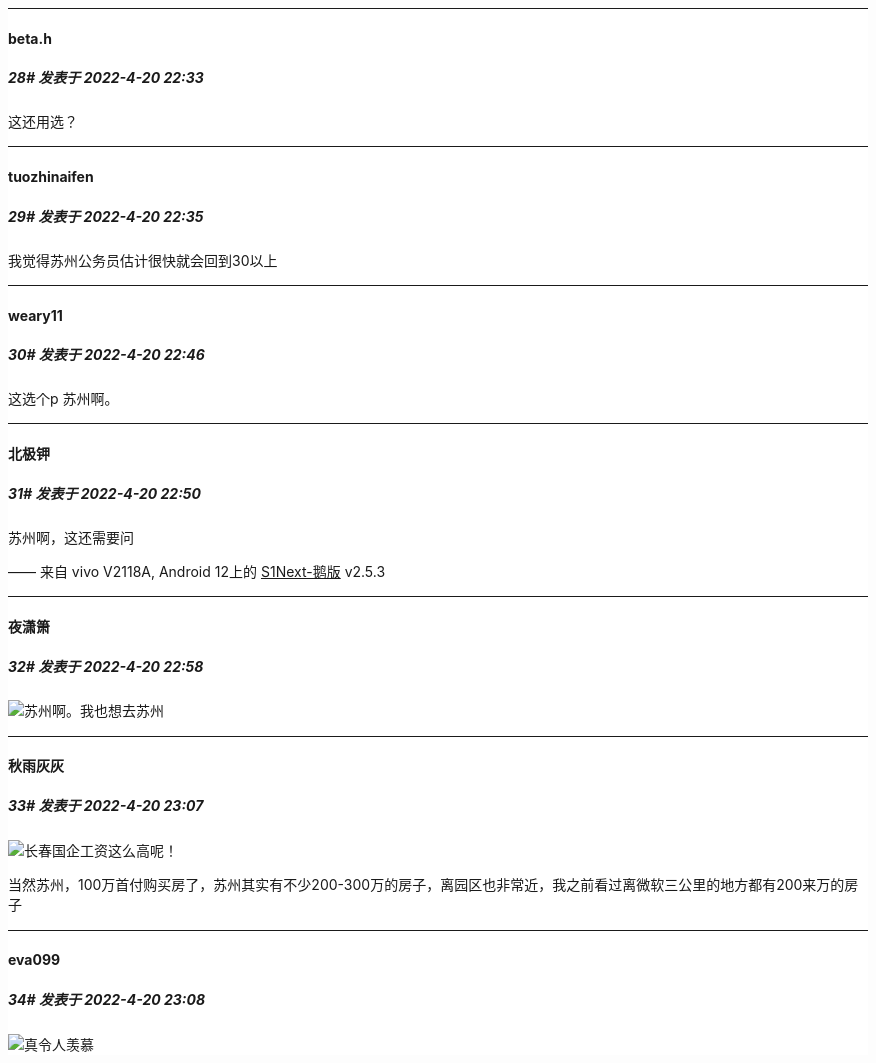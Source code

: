 *****

####  beta.h  
##### 28#       发表于 2022-4-20 22:33

这还用选？

*****

####  tuozhinaifen  
##### 29#       发表于 2022-4-20 22:35

我觉得苏州公务员估计很快就会回到30以上

*****

####  weary11  
##### 30#       发表于 2022-4-20 22:46

这选个p 苏州啊。



*****

####  北极钾  
##### 31#       发表于 2022-4-20 22:50

苏州啊，这还需要问

—— 来自 vivo V2118A, Android 12上的 [S1Next-鹅版](https://github.com/ykrank/S1-Next/releases) v2.5.3

*****

####  夜潇箫  
##### 32#       发表于 2022-4-20 22:58

<img src="https://static.saraba1st.com/image/smiley/face2017/138.png" referrerpolicy="no-referrer">苏州啊。我也想去苏州

*****

####  秋雨灰灰  
##### 33#       发表于 2022-4-20 23:07

<img src="https://static.saraba1st.com/image/smiley/face2017/112.png" referrerpolicy="no-referrer">长春国企工资这么高呢！

当然苏州，100万首付购买房了，苏州其实有不少200-300万的房子，离园区也非常近，我之前看过离微软三公里的地方都有200来万的房子

*****

####  eva099  
##### 34#       发表于 2022-4-20 23:08

<img src="https://static.saraba1st.com/image/smiley/face2017/126.png" referrerpolicy="no-referrer">真令人羡慕
